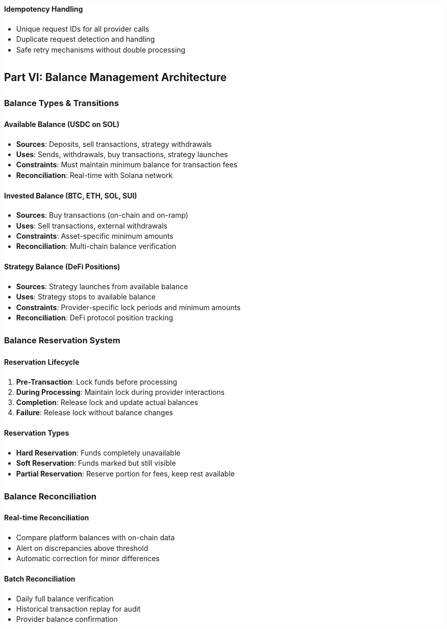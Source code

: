 #### Idempotency Handling
- Unique request IDs for all provider calls
- Duplicate request detection and handling
- Safe retry mechanisms without double processing

## Part VI: Balance Management Architecture

### Balance Types & Transitions

#### Available Balance (USDC on SOL)
- **Sources**: Deposits, sell transactions, strategy withdrawals
- **Uses**: Sends, withdrawals, buy transactions, strategy launches
- **Constraints**: Must maintain minimum balance for transaction fees
- **Reconciliation**: Real-time with Solana network

#### Invested Balance (BTC, ETH, SOL, SUI)
- **Sources**: Buy transactions (on-chain and on-ramp)
- **Uses**: Sell transactions, external withdrawals
- **Constraints**: Asset-specific minimum amounts
- **Reconciliation**: Multi-chain balance verification

#### Strategy Balance (DeFi Positions)
- **Sources**: Strategy launches from available balance
- **Uses**: Strategy stops to available balance
- **Constraints**: Provider-specific lock periods and minimum amounts
- **Reconciliation**: DeFi protocol position tracking

### Balance Reservation System

#### Reservation Lifecycle
1. **Pre-Transaction**: Lock funds before processing
2. **During Processing**: Maintain lock during provider interactions
3. **Completion**: Release lock and update actual balances
4. **Failure**: Release lock without balance changes

#### Reservation Types
- **Hard Reservation**: Funds completely unavailable
- **Soft Reservation**: Funds marked but still visible
- **Partial Reservation**: Reserve portion for fees, keep rest available

### Balance Reconciliation

#### Real-time Reconciliation
- Compare platform balances with on-chain data
- Alert on discrepancies above threshold
- Automatic correction for minor differences

#### Batch Reconciliation
- Daily full balance verification
- Historical transaction replay for audit
- Provider balance confirmation
